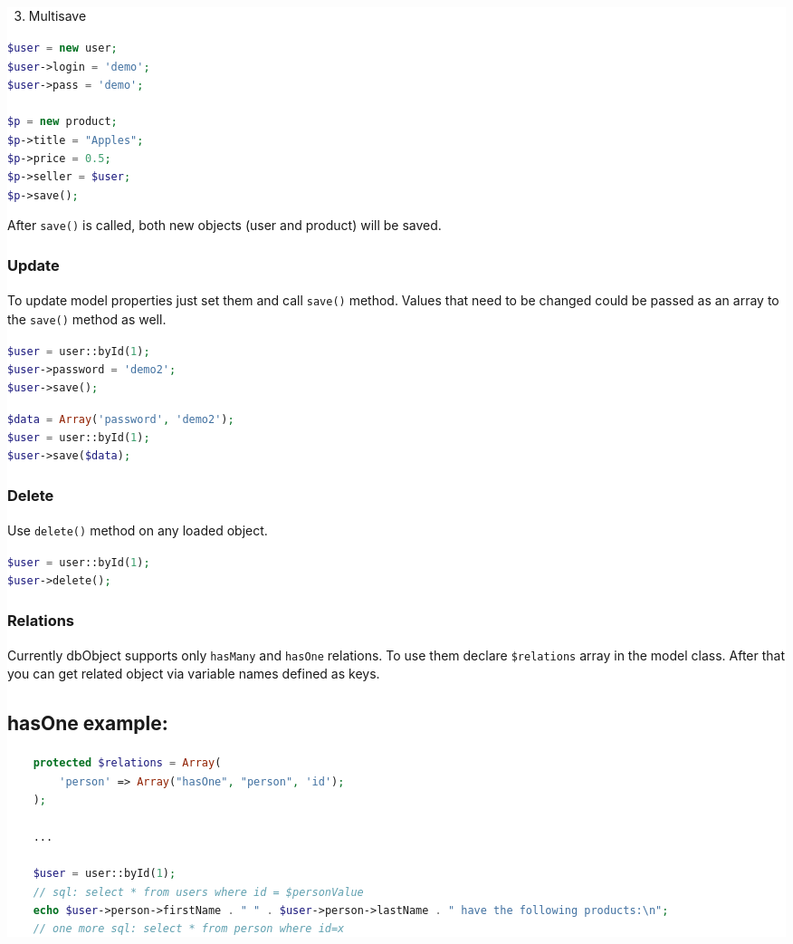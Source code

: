 3. Multisave

```php
$user = new user;
$user->login = 'demo';
$user->pass = 'demo';

$p = new product;
$p->title = "Apples";
$p->price = 0.5;
$p->seller = $user;
$p->save();
```

After `save()` is called, both new objects (user and product) will be saved.

### Update

To update model properties just set them and call `save()` method. Values that need to be changed could be passed as an
array to the `save()` method as well.

```php
$user = user::byId(1);
$user->password = 'demo2';
$user->save();
```

```php
$data = Array('password', 'demo2');
$user = user::byId(1);
$user->save($data);
```

### Delete

Use `delete()` method on any loaded object.

```php
$user = user::byId(1);
$user->delete();
```

### Relations

Currently dbObject supports only `hasMany` and `hasOne` relations. To use them declare `$relations` array in the model
class.
After that you can get related object via variable names defined as keys.

## hasOne example:

```php
    protected $relations = Array(
        'person' => Array("hasOne", "person", 'id');
    );

    ...

    $user = user::byId(1);
    // sql: select * from users where id = $personValue
    echo $user->person->firstName . " " . $user->person->lastName . " have the following products:\n";
    // one more sql: select * from person where id=x
```
